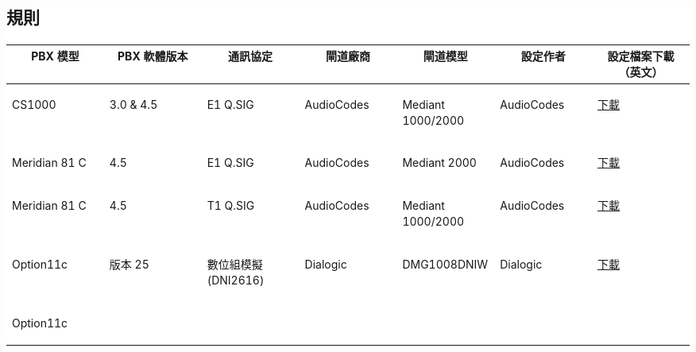 
## 規則


<table style="width:100%;">
<colgroup>
<col style="width: 14%" />
<col style="width: 14%" />
<col style="width: 14%" />
<col style="width: 14%" />
<col style="width: 14%" />
<col style="width: 14%" />
<col style="width: 14%" />
</colgroup>
<thead>
<tr class="header">
<th>PBX 模型</th>
<th>PBX 軟體版本</th>
<th>通訊協定</th>
<th>閘道廠商</th>
<th>閘道模型</th>
<th>設定作者</th>
<th>設定檔案下載 （英文）</th>
</tr>
</thead>
<tbody>
<tr class="odd">
<td><p>CS1000</p></td>
<td><p>3.0 &amp; 4.5</p></td>
<td><p>E1 Q.SIG</p></td>
<td><p>AudioCodes</p></td>
<td><p>Mediant 1000/2000</p></td>
<td><p>AudioCodes</p></td>
<td><p><a href="https://www.audiocodes.com/solutions/microsoft-unified-messaging">下載</a></p></td>
</tr>
<tr class="even">
<td><p>Meridian 81 C</p></td>
<td><p>4.5</p></td>
<td><p>E1 Q.SIG</p></td>
<td><p>AudioCodes</p></td>
<td><p>Mediant 2000</p></td>
<td><p>AudioCodes</p></td>
<td><p><a href="https://www.audiocodes.com/solutions/microsoft-unified-messaging">下載</a></p></td>
</tr>
<tr class="odd">
<td><p>Meridian 81 C</p></td>
<td><p>4.5</p></td>
<td><p>T1 Q.SIG</p></td>
<td><p>AudioCodes</p></td>
<td><p>Mediant 1000/2000</p></td>
<td><p>AudioCodes</p></td>
<td><p><a href="https://www.audiocodes.com/solutions/microsoft-unified-messaging">下載</a></p></td>
</tr>
<tr class="even">
<td><p>Option11c</p></td>
<td><p>版本 25</p></td>
<td><p>數位組模擬 (DNI2616)</p></td>
<td><p>Dialogic</p></td>
<td><p>DMG1008DNIW</p></td>
<td><p>Dialogic</p></td>
<td><p><a href="https://www.dialogic.com/support/helpweb/mg/integration.htm">下載</a></p></td>
</tr>
<tr class="odd">
<td><p>Option11c</p></td>